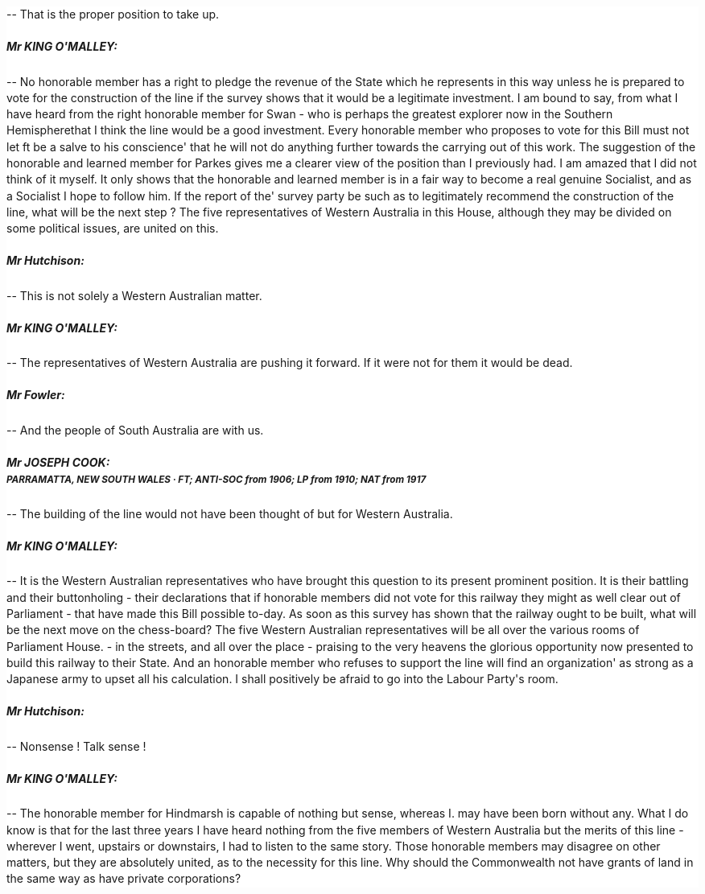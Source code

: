-- That is the proper position to take up. 

##### Mr KING O'MALLEY:

-- No honorable member has a right to pledge the revenue of the State which he represents in this way unless he is prepared to vote for the construction of the line if the survey shows that it would be a legitimate investment. I am bound to say, from what I have heard from the right honorable member for Swan - who is perhaps the greatest explorer now in the Southern Hemispherethat I think the line would be a good investment. Every honorable member who proposes to vote for  this Bill must not let ft be a salve to his conscience' that he will not do anything further towards the carrying out of this work. The suggestion of the honorable and learned member for Parkes gives me a clearer view of the position than I previously had. I am amazed that I did not think of it myself. It only shows that the honorable and learned member is in a fair way to become a real genuine Socialist, and as a Socialist I hope to follow him. If the report of the' survey party be such as to legitimately recommend the construction of the line, what will be the next step ? The five representatives of Western Australia in this House, although they may be divided on some political issues, are united on this. 

##### Mr Hutchison:

--  This is not solely a Western Australian matter. 

##### Mr KING O'MALLEY:

-- The representatives of Western Australia are pushing it forward. If it were not for them it would be dead. 

##### Mr Fowler:

--  And the people of South Australia are with us. 

##### Mr JOSEPH COOK:<br><small class="text-muted">PARRAMATTA, NEW SOUTH WALES &middot; FT; ANTI-SOC from 1906; LP from 1910; NAT from 1917</small>

--  The building of the line would not have been thought of but for Western Australia. 

##### Mr KING O'MALLEY:

-- It is the Western Australian representatives who have brought this question to its present prominent position. It is their battling and their buttonholing - their declarations that if honorable members did not vote for this railway they might as well clear out of Parliament - that have made this Bill possible to-day. As soon as this survey has shown that the railway ought to be built, what will be the next move on the chess-board? The five Western Australian representatives will be all over the various rooms of Parliament House. - in the streets, and all over the place - praising to the very heavens the glorious opportunity now presented to build this railway to their State. And an honorable member who refuses to support the line will find an organization' as strong as a Japanese army to upset all his calculation. I shall positively be afraid to go into the Labour Party's room. 

##### Mr Hutchison:

--  Nonsense ! Talk sense ! 

##### Mr KING O'MALLEY:

-- The honorable member for Hindmarsh is capable of nothing but sense, whereas I. may have been born without any. What I do know is that for the last three years I have heard nothing from the five members of Western Australia but the merits of this line - wherever I went, upstairs or downstairs, I had to listen to the same story. Those honorable members may disagree on other matters, but they are absolutely united, as to the necessity for this line. Why should the Commonwealth not have grants of land in the same way as have private corporations? 
